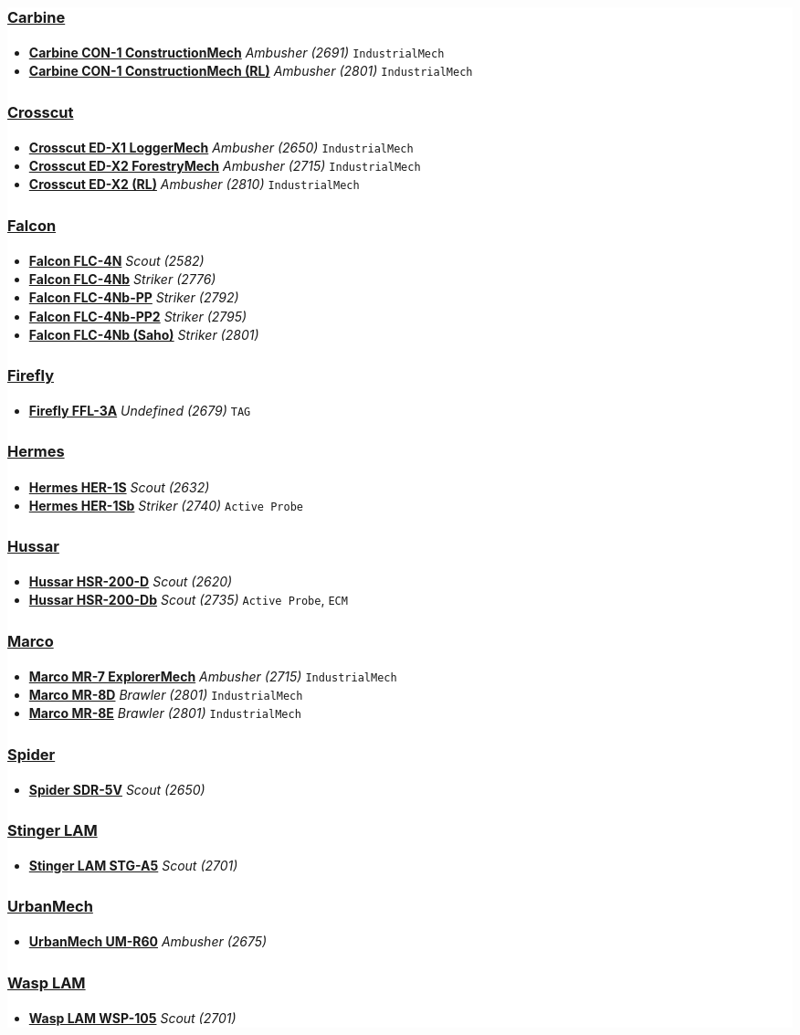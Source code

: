 ### [Carbine](../../mechs/carbine.md)
- [**Carbine CON-1 ConstructionMech**](../../mechs/carbine/carbine_con-1_constructionmech.md) *Ambusher (2691)* `IndustrialMech`
- [**Carbine CON-1 ConstructionMech (RL)**](../../mechs/carbine/carbine_con-1_constructionmech_rl.md) *Ambusher (2801)* `IndustrialMech`

### [Crosscut](../../mechs/crosscut.md)
- [**Crosscut ED-X1 LoggerMech**](../../mechs/crosscut/crosscut_ed-x1_loggermech.md) *Ambusher (2650)* `IndustrialMech`
- [**Crosscut ED-X2 ForestryMech**](../../mechs/crosscut/crosscut_ed-x2_forestrymech.md) *Ambusher (2715)* `IndustrialMech`
- [**Crosscut ED-X2 (RL)**](../../mechs/crosscut/crosscut_ed-x2_rl.md) *Ambusher (2810)* `IndustrialMech`

### [Falcon](../../mechs/falcon.md)
- [**Falcon FLC-4N**](../../mechs/falcon/falcon_flc-4n.md) *Scout (2582)*
- [**Falcon FLC-4Nb**](../../mechs/falcon/falcon_flc-4nb.md) *Striker (2776)*
- [**Falcon FLC-4Nb-PP**](../../mechs/falcon/falcon_flc-4nb-pp.md) *Striker (2792)*
- [**Falcon FLC-4Nb-PP2**](../../mechs/falcon/falcon_flc-4nb-pp2.md) *Striker (2795)*
- [**Falcon FLC-4Nb (Saho)**](../../mechs/falcon/falcon_flc-4nb_saho.md) *Striker (2801)*

### [Firefly](../../mechs/firefly.md)
- [**Firefly FFL-3A**](../../mechs/firefly/firefly_ffl-3a.md) *Undefined (2679)* `TAG`

### [Hermes](../../mechs/hermes.md)
- [**Hermes HER-1S**](../../mechs/hermes/hermes_her-1s.md) *Scout (2632)*
- [**Hermes HER-1Sb**](../../mechs/hermes/hermes_her-1sb.md) *Striker (2740)* `Active Probe`

### [Hussar](../../mechs/hussar.md)
- [**Hussar HSR-200-D**](../../mechs/hussar/hussar_hsr-200-d.md) *Scout (2620)*
- [**Hussar HSR-200-Db**](../../mechs/hussar/hussar_hsr-200-db.md) *Scout (2735)* `Active Probe`, `ECM`

### [Marco](../../mechs/marco.md)
- [**Marco MR-7 ExplorerMech**](../../mechs/marco/marco_mr-7_explorermech.md) *Ambusher (2715)* `IndustrialMech`
- [**Marco MR-8D**](../../mechs/marco/marco_mr-8d.md) *Brawler (2801)* `IndustrialMech`
- [**Marco MR-8E**](../../mechs/marco/marco_mr-8e.md) *Brawler (2801)* `IndustrialMech`

### [Spider](../../mechs/spider.md)
- [**Spider SDR-5V**](../../mechs/spider/spider_sdr-5v.md) *Scout (2650)*

### [Stinger LAM](../../mechs/stinger_lam.md)
- [**Stinger LAM STG-A5**](../../mechs/stinger_lam/stinger_lam_stg-a5.md) *Scout (2701)*

### [UrbanMech](../../mechs/urbanmech.md)
- [**UrbanMech UM-R60**](../../mechs/urbanmech/urbanmech_um-r60.md) *Ambusher (2675)*

### [Wasp LAM](../../mechs/wasp_lam.md)
- [**Wasp LAM WSP-105**](../../mechs/wasp_lam/wasp_lam_wsp-105.md) *Scout (2701)*
